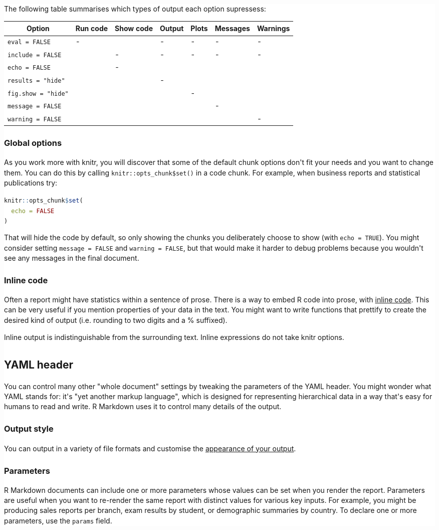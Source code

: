 The following table summarises which types of output each option supressess:

Option             | Run code | Show code | Output | Plots | Messages | Warnings 
-------------------|----------|-----------|--------|-------|----------|---------
`eval = FALSE`     | -        |           | -      | -     | -        | -
`include = FALSE`  |          | -         | -      | -     | -        | -
`echo = FALSE`     |          | -         |        |       |          |
`results = "hide"` |          |           | -      |       |          | 
`fig.show = "hide"`|          |           |        | -     |          |
`message = FALSE`  |          |           |        |       | -        |
`warning = FALSE`  |          |           |        |       |          | -

### Global options

As you work more with knitr, you will discover that some of the default chunk options don't fit your needs and you want to change them. You can do this by calling `knitr::opts_chunk$set()` in a code chunk. For example, when business reports and statistical publications try:


```r
knitr::opts_chunk$set(
  echo = FALSE
)
```

That will hide the code by default, so only showing the chunks you deliberately choose to show (with `echo = TRUE`). You might consider setting `message = FALSE` and `warning = FALSE`, but that would make it harder to debug problems because you wouldn't see any messages in the final document.  

### Inline code

Often a report might have statistics within a sentence of prose. There is a way to embed R code into prose, with [inline code](https://rmarkdown.rstudio.com/lesson-4.html). This can be very useful if you mention properties of your data in the text. You might want to write functions that prettify to create the desired kind of output (i.e. rounding to two digits and a % suffixed).  

Inline output is indistinguishable from the surrounding text. Inline expressions do not take knitr options.

## YAML header

You can control many other "whole document" settings by tweaking the parameters of the YAML header.  You might wonder what YAML stands for: it's "yet another markup language", which is designed for representing hierarchical data in a way that's easy for humans to read and write. R Markdown uses it to control many details of the output.  

### Output style

You can output in a variety of file formats and customise the [appearance of your output](https://rmarkdown.rstudio.com/gallery.html).  

### Parameters

R Markdown documents can include one or more parameters whose values can be set when you render the report. Parameters are useful when you want to re-render the same report with distinct values for various key inputs. For example, you might be producing sales reports per branch, exam results by student, or demographic summaries by country. To declare one or more parameters, use the `params` field.  
